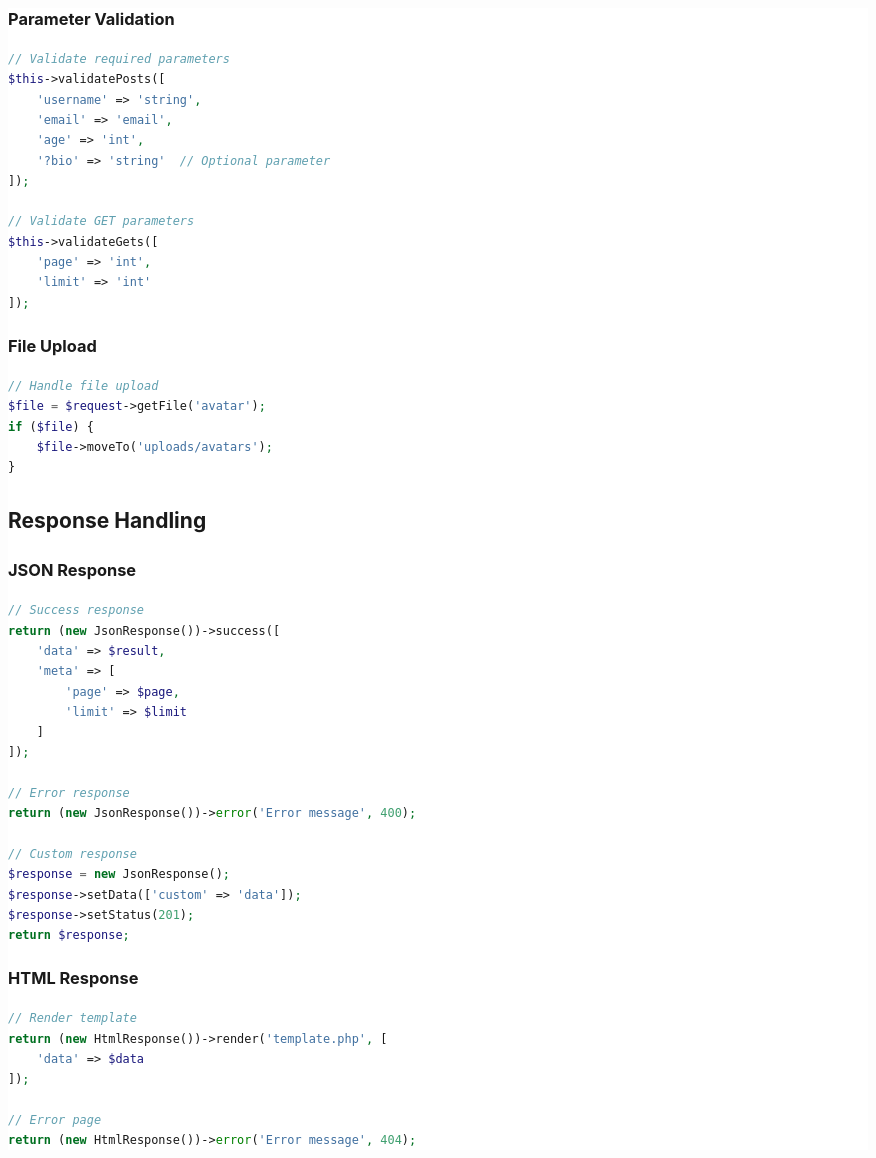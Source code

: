 ### Parameter Validation
```php
// Validate required parameters
$this->validatePosts([
    'username' => 'string',
    'email' => 'email',
    'age' => 'int',
    '?bio' => 'string'  // Optional parameter
]);

// Validate GET parameters
$this->validateGets([
    'page' => 'int',
    'limit' => 'int'
]);
```

### File Upload
```php
// Handle file upload
$file = $request->getFile('avatar');
if ($file) {
    $file->moveTo('uploads/avatars');
}
```

## Response Handling

### JSON Response
```php
// Success response
return (new JsonResponse())->success([
    'data' => $result,
    'meta' => [
        'page' => $page,
        'limit' => $limit
    ]
]);

// Error response
return (new JsonResponse())->error('Error message', 400);

// Custom response
$response = new JsonResponse();
$response->setData(['custom' => 'data']);
$response->setStatus(201);
return $response;
```

### HTML Response
```php
// Render template
return (new HtmlResponse())->render('template.php', [
    'data' => $data
]);

// Error page
return (new HtmlResponse())->error('Error message', 404);
```

